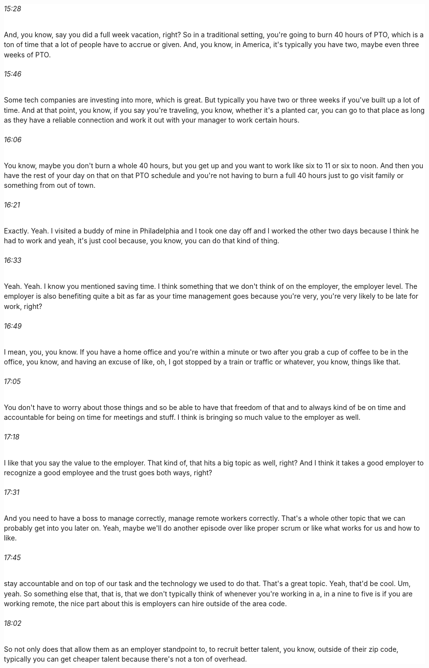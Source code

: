 ###### 15:28
And, you know, say you did a full week vacation, right? So in a traditional setting, you're going to burn 40 hours of PTO, which is a ton of time that a lot of people have to accrue or given. And, you know, in America, it's typically you have two, maybe even three weeks of PTO. 

###### 15:46
Some tech companies are investing into more, which is great. But typically you have two or three weeks if you've built up a lot of time. And at that point, you know, if you say you're traveling, you know, whether it's a planted car, you can go to that place as long as they have a reliable connection and work it out with your manager to work certain hours. 

###### 16:06
You know, maybe you don't burn a whole 40 hours, but you get up and you want to work like six to 11 or six to noon. And then you have the rest of your day on that on that PTO schedule and you're not having to burn a full 40 hours just to go visit family or something from out of town. 

###### 16:21
Exactly. Yeah. I visited a buddy of mine in Philadelphia and I took one day off and I worked the other two days because I think he had to work and yeah, it's just cool because, you know, you can do that kind of thing. 

###### 16:33
Yeah. Yeah. I know you mentioned saving time. I think something that we don't think of on the employer, the employer level. The employer is also benefiting quite a bit as far as your time management goes because you're very, you're very likely to be late for work, right? 

###### 16:49
I mean, you, you know. If you have a home office and you're within a minute or two after you grab a cup of coffee to be in the office, you know, and having an excuse of like, oh, I got stopped by a train or traffic or whatever, you know, things like that. 

###### 17:05
You don't have to worry about those things and so be able to have that freedom of that and to always kind of be on time and accountable for being on time for meetings and stuff. I think is bringing so much value to the employer as well. 

###### 17:18
I like that you say the value to the employer. That kind of, that hits a big topic as well, right? And I think it takes a good employer to recognize a good employee and the trust goes both ways, right? 

###### 17:31
And you need to have a boss to manage correctly, manage remote workers correctly. That's a whole other topic that we can probably get into you later on. Yeah, maybe we'll do another episode over like proper scrum or like what works for us and how to like. 

###### 17:45
stay accountable and on top of our task and the technology we used to do that. That's a great topic. Yeah, that'd be cool. Um, yeah. So something else that, that is, that we don't typically think of whenever you're working in a, in a nine to five is if you are working remote, the nice part about this is employers can hire outside of the area code. 

###### 18:02
So not only does that allow them as an employer standpoint to, to recruit better talent, you know, outside of their zip code, typically you can get cheaper talent because there's not a ton of overhead. 
